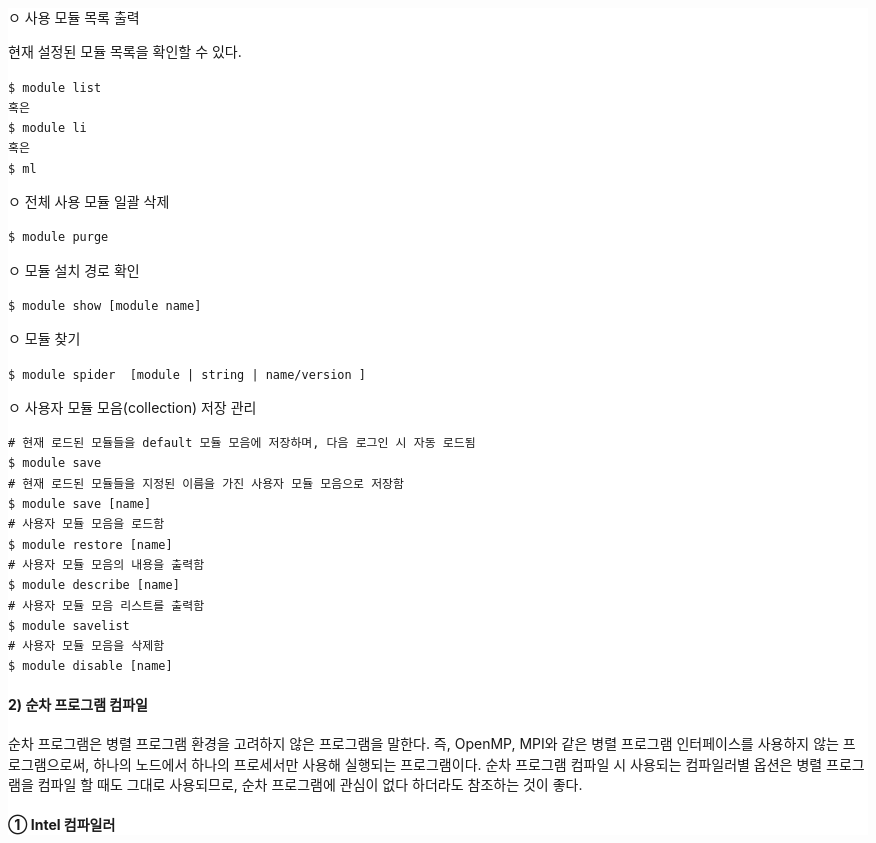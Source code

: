 ㅇ 사용 모듈 목록 출력

현재 설정된 모듈 목록을 확인할 수 있다.

```
$ module list
혹은
$ module li
혹은
$ ml
```



ㅇ 전체 사용 모듈 일괄 삭제

```
$ module purge
```



ㅇ 모듈 설치 경로 확인

```
$ module show [module name]
```



ㅇ 모듈 찾기

```
$ module spider  [module | string | name/version ]
```



ㅇ 사용자 모듈 모음(collection) 저장 관리

```
# 현재 로드된 모듈들을 default 모듈 모음에 저장하며, 다음 로그인 시 자동 로드됨
$ module save  
# 현재 로드된 모듈들을 지정된 이름을 가진 사용자 모듈 모음으로 저장함                  
$ module save [name]  
# 사용자 모듈 모음을 로드함        
$ module restore [name]    
# 사용자 모듈 모음의 내용을 출력함  
$ module describe [name]    
# 사용자 모듈 모음 리스트를 출력함  
$ module savelist  
# 사용자 모듈 모음을 삭제함             
$ module disable [name]     
```

#### 2) 순차 프로그램 컴파일

순차 프로그램은 병렬 프로그램 환경을 고려하지 않은 프로그램을 말한다. 즉, OpenMP, MPI와 같은 병렬 프로그램 인터페이스를 사용하지 않는 프로그램으로써, 하나의 노드에서 하나의 프로세서만 사용해 실행되는 프로그램이다. 순차 프로그램 컴파일 시 사용되는 컴파일러별 옵션은 병렬 프로그램을 컴파일 할 때도 그대로 사용되므로, 순차 프로그램에 관심이 없다 하더라도 참조하는 것이 좋다.

#### ① Intel 컴파일러
